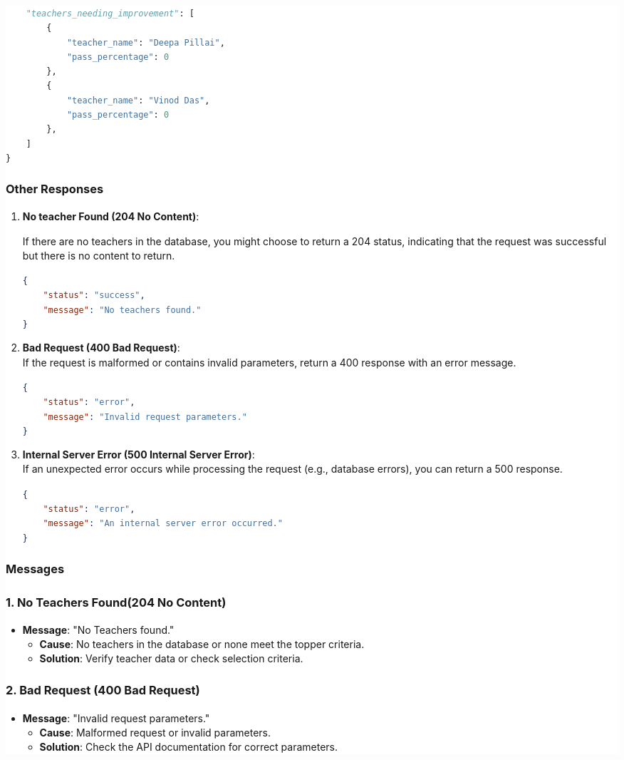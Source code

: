 ```python
    "teachers_needing_improvement": [
        {
            "teacher_name": "Deepa Pillai",
            "pass_percentage": 0
        },
        {
            "teacher_name": "Vinod Das",
            "pass_percentage": 0
        },
    ]
}
```
### Other Responses

1. **No teacher Found (204 No Content)**: 
 
   If there are no teachers in the database, you might choose to return a 204 status, indicating that the request was successful but there is no content to return.
   ```json
   {
       "status": "success",
       "message": "No teachers found."
   }
   ```

2. **Bad Request (400 Bad Request)**:  
   If the request is malformed or contains invalid parameters, return a 400 response with an error message.
   ```json
   {
       "status": "error",
       "message": "Invalid request parameters."
   }
   ```

3. **Internal Server Error (500 Internal Server Error)**:  
   If an unexpected error occurs while processing the request (e.g., database errors), you can return a 500 response.
   ```json
   {
       "status": "error",
       "message": "An internal server error occurred."
   }
   ```
### Messages


### 1. No Teachers Found(204 No Content)
- **Message**: "No Teachers found."
  - **Cause**: No teachers in the database or none meet the topper criteria.
  - **Solution**: Verify teacher data or check selection criteria.

### 2. Bad Request (400 Bad Request)
- **Message**: "Invalid request parameters."
  - **Cause**: Malformed request or invalid parameters.
  - **Solution**: Check the API documentation for correct parameters.
